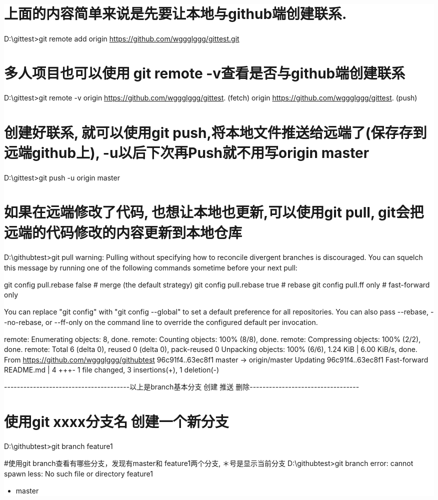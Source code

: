 # 上面的内容简单来说是先要让本地与github端创建联系.
D:\gittest>git remote add origin https://github.com/wggglggg/gittest.git
# 多人项目也可以使用 git remote -v查看是否与github端创建联系
D:\gittest>git remote -v
origin  https://github.com/wggglggg/gittest. (fetch)
origin  https://github.com/wggglggg/gittest. (push)

# 创建好联系, 就可以使用git push,将本地文件推送给远端了(保存存到远端github上), -u以后下次再Push就不用写origin master
D:\gittest>git push -u origin master

# 如果在远端修改了代码, 也想让本地也更新,可以使用git pull, git会把远端的代码修改的内容更新到本地仓库
D:\githubtest>git pull
warning: Pulling without specifying how to reconcile divergent branches is
discouraged. You can squelch this message by running one of the following
commands sometime before your next pull:

  git config pull.rebase false  # merge (the default strategy)
  git config pull.rebase true   # rebase
  git config pull.ff only       # fast-forward only

You can replace "git config" with "git config --global" to set a default
preference for all repositories. You can also pass --rebase, --no-rebase,
or --ff-only on the command line to override the configured default per
invocation.

remote: Enumerating objects: 8, done.
remote: Counting objects: 100% (8/8), done.
remote: Compressing objects: 100% (2/2), done.
remote: Total 6 (delta 0), reused 0 (delta 0), pack-reused 0
Unpacking objects: 100% (6/6), 1.24 KiB | 6.00 KiB/s, done.
From https://github.com/wggglggg/githubtest
   96c91f4..63ec8f1  master     -> origin/master
Updating 96c91f4..63ec8f1
Fast-forward
 README.md | 4 +++-
 1 file changed, 3 insertions(+), 1 deletion(-)

---------------------------------------以上是branch基本分支 创建 推送 删除----------------------------------
# 使用git xxxx分支名  创建一个新分支
D:\githubtest>git branch feature1

#使用git branch查看有哪些分支，发现有master和 feature1两个分支, ＊号是显示当前分支
D:\githubtest>git branch
error: cannot spawn less: No such file or directory
  feature1
* master
